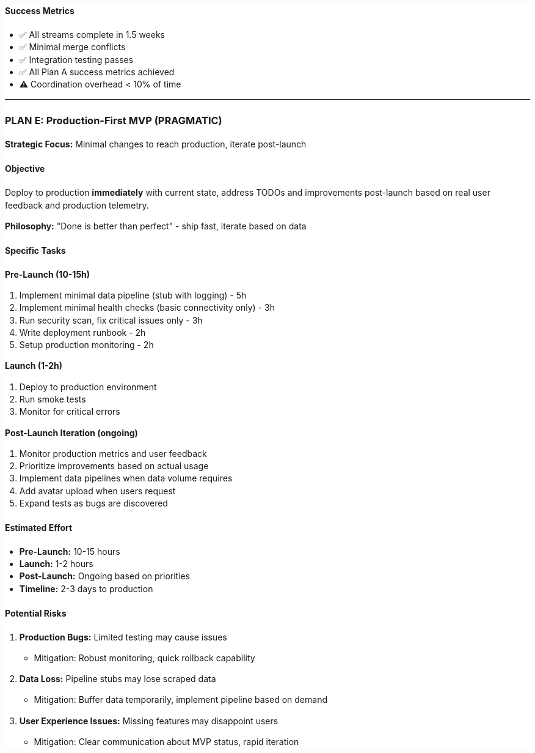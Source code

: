 #### Success Metrics
- ✅ All streams complete in 1.5 weeks
- ✅ Minimal merge conflicts
- ✅ Integration testing passes
- ✅ All Plan A success metrics achieved
- ⚠️ Coordination overhead < 10% of time

---

### **PLAN E: Production-First MVP** (PRAGMATIC)
**Strategic Focus:** Minimal changes to reach production, iterate post-launch

#### Objective
Deploy to production **immediately** with current state, address TODOs and improvements post-launch based on real user feedback and production telemetry.

**Philosophy:** "Done is better than perfect" - ship fast, iterate based on data

#### Specific Tasks
**Pre-Launch (10-15h)**
1. Implement minimal data pipeline (stub with logging) - 5h
2. Implement minimal health checks (basic connectivity only) - 3h
3. Run security scan, fix critical issues only - 3h
4. Write deployment runbook - 2h
5. Setup production monitoring - 2h

**Launch (1-2h)**
1. Deploy to production environment
2. Run smoke tests
3. Monitor for critical errors

**Post-Launch Iteration (ongoing)**
1. Monitor production metrics and user feedback
2. Prioritize improvements based on actual usage
3. Implement data pipelines when data volume requires
4. Add avatar upload when users request
5. Expand tests as bugs are discovered

#### Estimated Effort
- **Pre-Launch:** 10-15 hours
- **Launch:** 1-2 hours
- **Post-Launch:** Ongoing based on priorities
- **Timeline:** 2-3 days to production

#### Potential Risks
1. **Production Bugs:** Limited testing may cause issues
   - Mitigation: Robust monitoring, quick rollback capability

2. **Data Loss:** Pipeline stubs may lose scraped data
   - Mitigation: Buffer data temporarily, implement pipeline based on demand

3. **User Experience Issues:** Missing features may disappoint users
   - Mitigation: Clear communication about MVP status, rapid iteration
